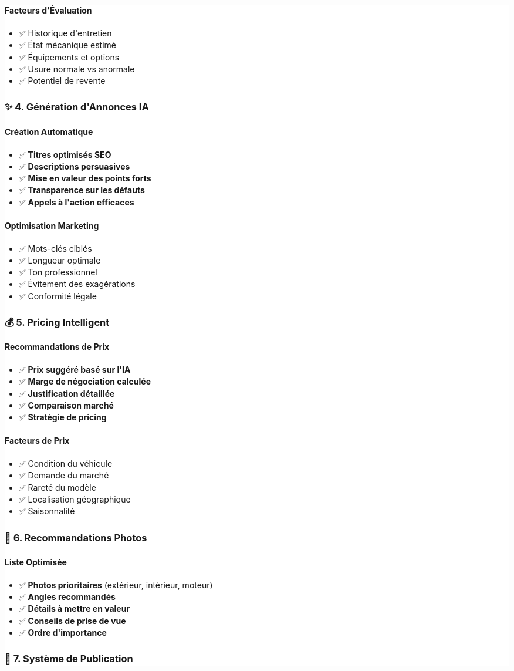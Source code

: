 #### **Facteurs d'Évaluation**
- ✅ Historique d'entretien
- ✅ État mécanique estimé
- ✅ Équipements et options
- ✅ Usure normale vs anormale
- ✅ Potentiel de revente

### ✨ **4. Génération d'Annonces IA**

#### **Création Automatique**
- ✅ **Titres optimisés SEO**
- ✅ **Descriptions persuasives**
- ✅ **Mise en valeur des points forts**
- ✅ **Transparence sur les défauts**
- ✅ **Appels à l'action efficaces**

#### **Optimisation Marketing**
- ✅ Mots-clés ciblés
- ✅ Longueur optimale
- ✅ Ton professionnel
- ✅ Évitement des exagérations
- ✅ Conformité légale

### 💰 **5. Pricing Intelligent**

#### **Recommandations de Prix**
- ✅ **Prix suggéré basé sur l'IA**
- ✅ **Marge de négociation calculée**
- ✅ **Justification détaillée**
- ✅ **Comparaison marché**
- ✅ **Stratégie de pricing**

#### **Facteurs de Prix**
- ✅ Condition du véhicule
- ✅ Demande du marché
- ✅ Rareté du modèle
- ✅ Localisation géographique
- ✅ Saisonnalité

### 📸 **6. Recommandations Photos**

#### **Liste Optimisée**
- ✅ **Photos prioritaires** (extérieur, intérieur, moteur)
- ✅ **Angles recommandés**
- ✅ **Détails à mettre en valeur**
- ✅ **Conseils de prise de vue**
- ✅ **Ordre d'importance**

### 📄 **7. Système de Publication**
